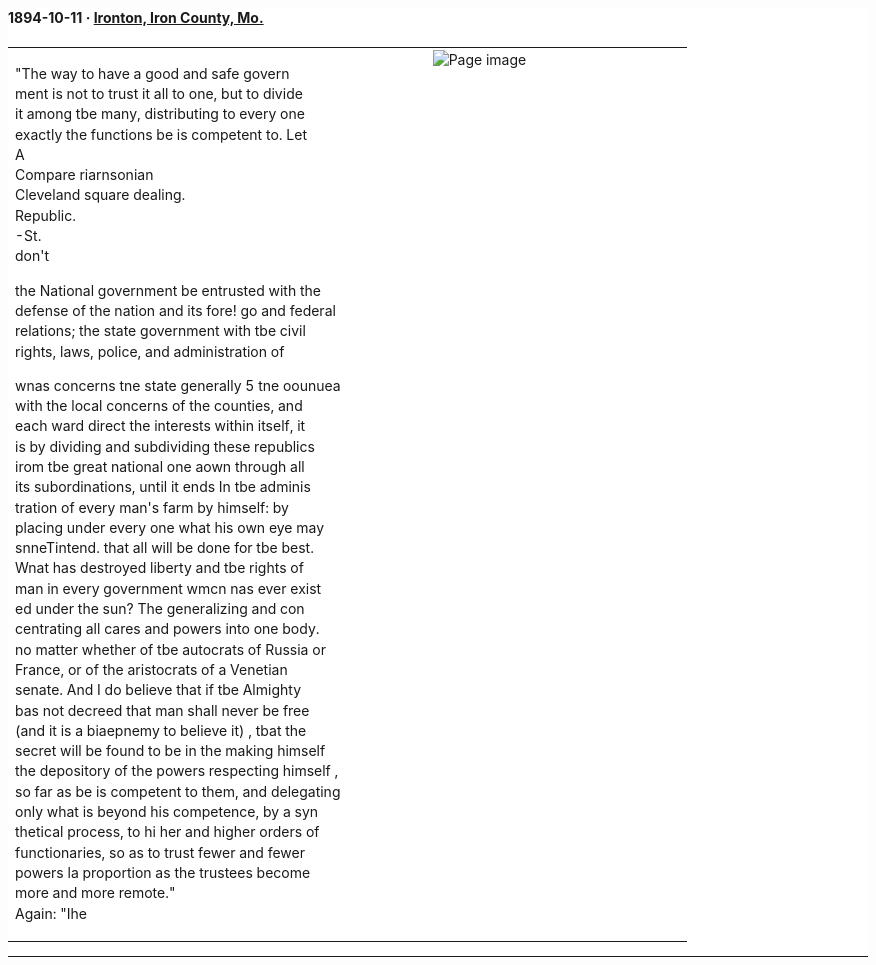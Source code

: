 #### 1894-10-11 &middot; [Ironton, Iron County, Mo.](http://dbpedia.org/resource/Ironton%2C_Missouri)

<table style="width: 100%;"><tr><td style="width: 50%">

  
&quot;The way to have a good and safe govern­  
ment is not to trust it all to one, but to divide  
it among tbe many, distributing to every one  
exactly the functions be is competent to. Let  
A  
Compare riarnsonian  
Cleveland square dealing.  
Republic.  
-St.  
don&#x27;t  
  
the National government be entrusted with the  
defense of the nation and its fore! go and federal  
relations; the state government with tbe civil  
rights, laws, police, and administration of  
  
wnas concerns tne state generally 5 tne oounuea  
with the local concerns of the counties, and  
each ward direct the interests within itself, it  
is by dividing and subdividing these republics  
irom tbe great national one aown through all  
its subordinations, until it ends In tbe adminis­  
tration of every man&#x27;s farm by himself: by  
placing under every one what his own eye may  
snneTintend. that all will be done for tbe best.  
Wnat has destroyed liberty and tbe rights of  
man in every government wmcn nas ever exist­  
ed under the sun? The generalizing and con­  
centrating all cares and powers into one body.  
no matter whether of tbe autocrats of Russia or  
France, or of the aristocrats of a Venetian  
senate. And I do believe that if tbe Almighty  
bas not decreed that man shall never be free  
(and it is a biaepnemy to believe it) , tbat the  
secret will be found to be in the making himself  
the depository of the powers respecting himself ,  
so far as be is competent to them, and delegating  
only what is beyond his competence, by a syn­  
thetical process, to hi her and higher orders of  
functionaries, so as to trust fewer and fewer  
powers la proportion as the trustees become  
more and more remote.&quot;  
Again: &quot;Ihe
</td><td style="width: 50%; max-height: 75%; margin: auto; display: block;">
<img alt="Page image" src="https://tile.loc.gov/image-services/iiif/service:ndnp:mohi:batch_mohi_hobbs_ver01:data:sn84024283:00294556874:1894101101:0117/pct:51.421719767043506,8.009866285862651,28.28023295649195,91.26314422952096/!600,600/0/default.jpg"/>
</td>
</tr></table>

---